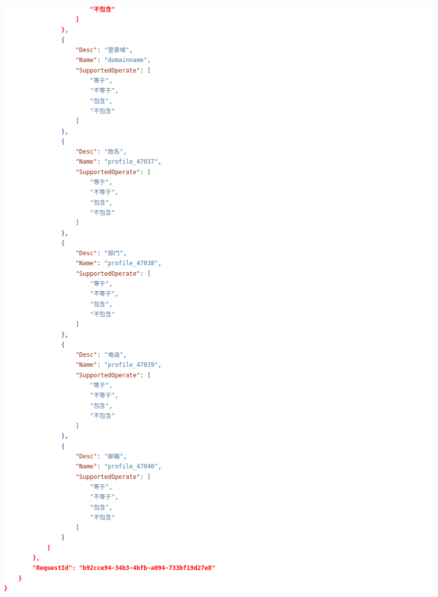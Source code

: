 ```json
                        "不包含"
                    ]
                },
                {
                    "Desc": "登录域",
                    "Name": "domainname",
                    "SupportedOperate": [
                        "等于",
                        "不等于",
                        "包含",
                        "不包含"
                    ]
                },
                {
                    "Desc": "姓名",
                    "Name": "profile_47037",
                    "SupportedOperate": [
                        "等于",
                        "不等于",
                        "包含",
                        "不包含"
                    ]
                },
                {
                    "Desc": "部门",
                    "Name": "profile_47038",
                    "SupportedOperate": [
                        "等于",
                        "不等于",
                        "包含",
                        "不包含"
                    ]
                },
                {
                    "Desc": "电话",
                    "Name": "profile_47039",
                    "SupportedOperate": [
                        "等于",
                        "不等于",
                        "包含",
                        "不包含"
                    ]
                },
                {
                    "Desc": "邮箱",
                    "Name": "profile_47040",
                    "SupportedOperate": [
                        "等于",
                        "不等于",
                        "包含",
                        "不包含"
                    ]
                }
            ]
        },
        "RequestId": "b92cce94-34b3-4bfb-a094-733bf19d27e8"
    }
}
```
